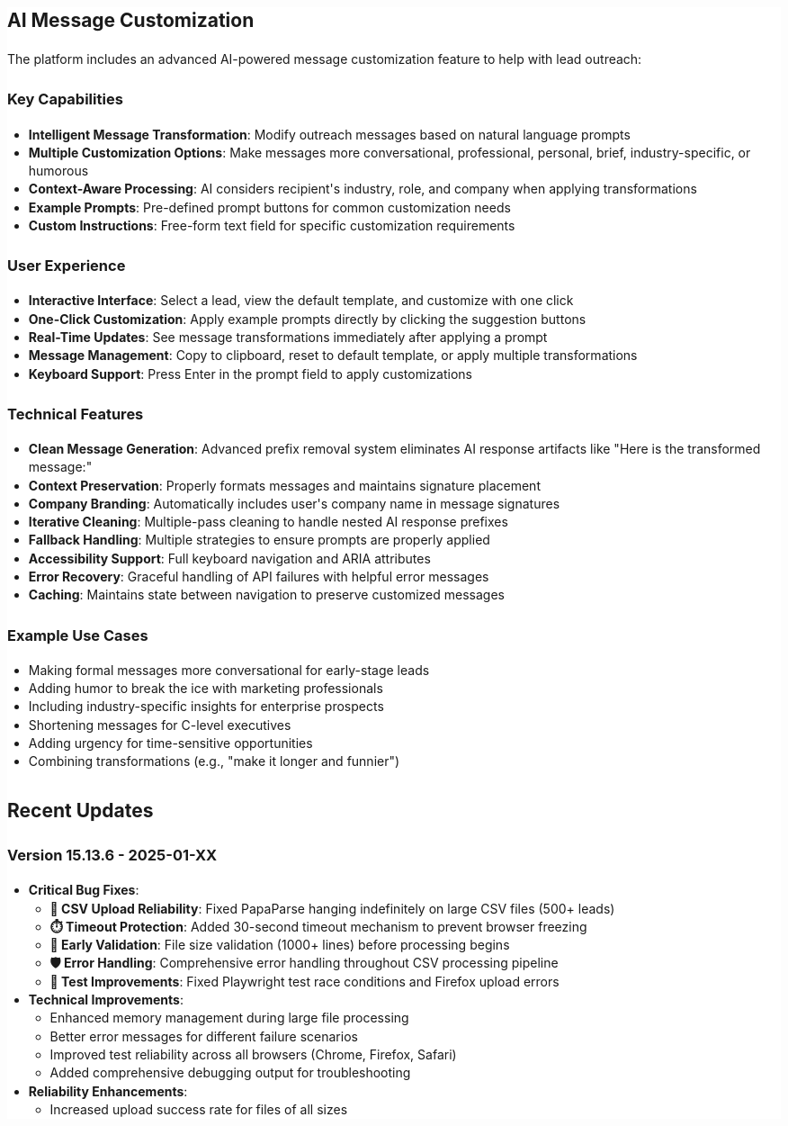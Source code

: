 ## AI Message Customization

The platform includes an advanced AI-powered message customization feature to help with lead outreach:

### Key Capabilities

- **Intelligent Message Transformation**: Modify outreach messages based on natural language prompts
- **Multiple Customization Options**: Make messages more conversational, professional, personal, brief, industry-specific, or humorous
- **Context-Aware Processing**: AI considers recipient's industry, role, and company when applying transformations
- **Example Prompts**: Pre-defined prompt buttons for common customization needs
- **Custom Instructions**: Free-form text field for specific customization requirements

### User Experience

- **Interactive Interface**: Select a lead, view the default template, and customize with one click
- **One-Click Customization**: Apply example prompts directly by clicking the suggestion buttons
- **Real-Time Updates**: See message transformations immediately after applying a prompt
- **Message Management**: Copy to clipboard, reset to default template, or apply multiple transformations
- **Keyboard Support**: Press Enter in the prompt field to apply customizations

### Technical Features

- **Clean Message Generation**: Advanced prefix removal system eliminates AI response artifacts like "Here is the transformed message:"
- **Context Preservation**: Properly formats messages and maintains signature placement
- **Company Branding**: Automatically includes user's company name in message signatures
- **Iterative Cleaning**: Multiple-pass cleaning to handle nested AI response prefixes
- **Fallback Handling**: Multiple strategies to ensure prompts are properly applied
- **Accessibility Support**: Full keyboard navigation and ARIA attributes
- **Error Recovery**: Graceful handling of API failures with helpful error messages
- **Caching**: Maintains state between navigation to preserve customized messages

### Example Use Cases

- Making formal messages more conversational for early-stage leads
- Adding humor to break the ice with marketing professionals
- Including industry-specific insights for enterprise prospects
- Shortening messages for C-level executives
- Adding urgency for time-sensitive opportunities
- Combining transformations (e.g., "make it longer and funnier")

## Recent Updates

### Version 15.13.6 - 2025-01-XX
- **Critical Bug Fixes**:
    - **🔧 CSV Upload Reliability**: Fixed PapaParse hanging indefinitely on large CSV files (500+ leads)
    - **⏱️ Timeout Protection**: Added 30-second timeout mechanism to prevent browser freezing
    - **📏 Early Validation**: File size validation (1000+ lines) before processing begins
    - **🛡️ Error Handling**: Comprehensive error handling throughout CSV processing pipeline
    - **🧪 Test Improvements**: Fixed Playwright test race conditions and Firefox upload errors
- **Technical Improvements**:
    - Enhanced memory management during large file processing
    - Better error messages for different failure scenarios
    - Improved test reliability across all browsers (Chrome, Firefox, Safari)
    - Added comprehensive debugging output for troubleshooting
- **Reliability Enhancements**:
    - Increased upload success rate for files of all sizes